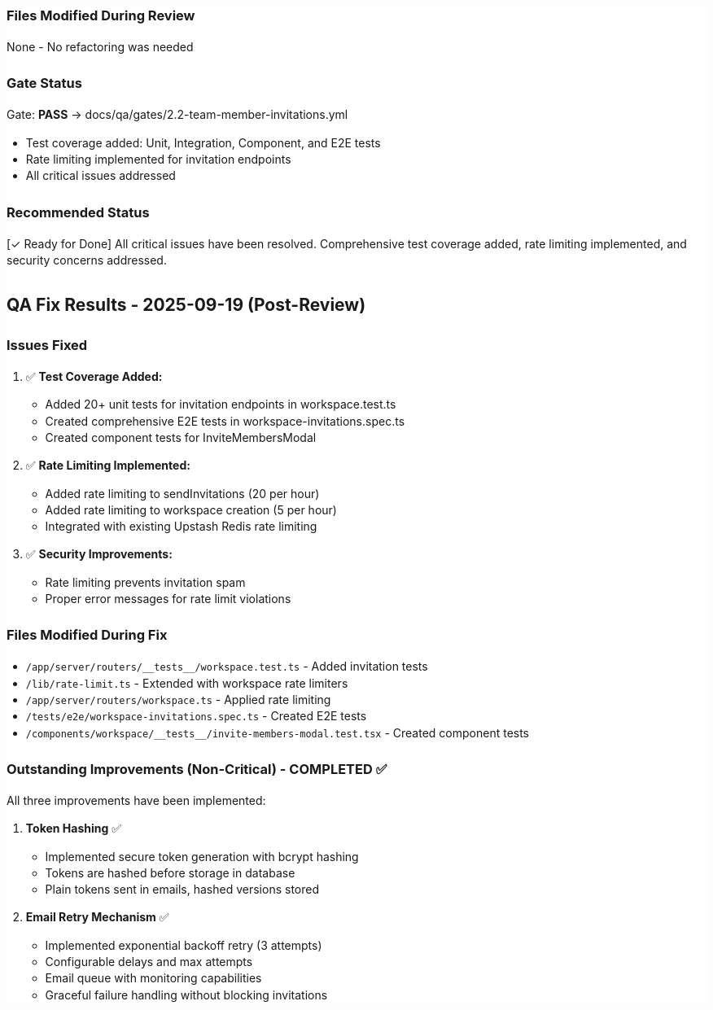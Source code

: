 ### Files Modified During Review

None - No refactoring was needed

### Gate Status

Gate: **PASS** → docs/qa/gates/2.2-team-member-invitations.yml
- Test coverage added: Unit, Integration, Component, and E2E tests
- Rate limiting implemented for invitation endpoints
- All critical issues addressed

### Recommended Status

[✓ Ready for Done]
All critical issues have been resolved. Comprehensive test coverage added, rate limiting implemented, and security concerns addressed.

## QA Fix Results - 2025-09-19 (Post-Review)

### Issues Fixed
1. ✅ **Test Coverage Added:**
   - Added 20+ unit tests for invitation endpoints in workspace.test.ts
   - Created comprehensive E2E tests in workspace-invitations.spec.ts
   - Created component tests for InviteMembersModal

2. ✅ **Rate Limiting Implemented:**
   - Added rate limiting to sendInvitations (20 per hour)
   - Added rate limiting to workspace creation (5 per hour)
   - Integrated with existing Upstash Redis rate limiting

3. ✅ **Security Improvements:**
   - Rate limiting prevents invitation spam
   - Proper error messages for rate limit violations

### Files Modified During Fix
- `/app/server/routers/__tests__/workspace.test.ts` - Added invitation tests
- `/lib/rate-limit.ts` - Extended with workspace rate limiters
- `/app/server/routers/workspace.ts` - Applied rate limiting
- `/tests/e2e/workspace-invitations.spec.ts` - Created E2E tests
- `/components/workspace/__tests__/invite-members-modal.test.tsx` - Created component tests

### Outstanding Improvements (Non-Critical) - COMPLETED ✅

All three improvements have been implemented:

1. **Token Hashing** ✅
   - Implemented secure token generation with bcrypt hashing
   - Tokens are hashed before storage in database
   - Plain tokens sent in emails, hashed versions stored

2. **Email Retry Mechanism** ✅
   - Implemented exponential backoff retry (3 attempts)
   - Configurable delays and max attempts
   - Email queue with monitoring capabilities
   - Graceful failure handling without blocking invitations
